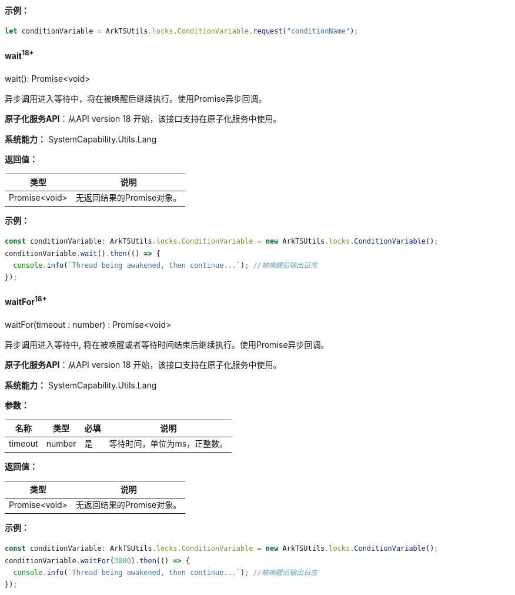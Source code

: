 **示例：**

```ts
let conditionVariable = ArkTSUtils.locks.ConditionVariable.request("conditionName");
```

#### wait<sup>18+</sup>

wait(): Promise\<void>

异步调用进入等待中，将在被唤醒后继续执行。使用Promise异步回调。

**原子化服务API**：从API version 18 开始，该接口支持在原子化服务中使用。

**系统能力：** SystemCapability.Utils.Lang

**返回值：**

| 类型        | 说明                        |
| ----------- | --------------------------- |
| Promise\<void> | 无返回结果的Promise对象。 |

**示例：**

```ts
const conditionVariable: ArkTSUtils.locks.ConditionVariable = new ArkTSUtils.locks.ConditionVariable();
conditionVariable.wait().then(() => {
  console.info(`Thread being awakened, then continue...`); //被唤醒后输出日志
});
```

#### waitFor<sup>18+</sup>

waitFor(timeout : number) : Promise\<void>

异步调用进入等待中, 将在被唤醒或者等待时间结束后继续执行。使用Promise异步回调。

**原子化服务API**：从API version 18 开始，该接口支持在原子化服务中使用。

**系统能力：** SystemCapability.Utils.Lang

**参数：**

| 名称 | 类型   | 必填 | 说明       |
| -------- | -------- | ---- | ---------- |
| timeout | number | 是   | 等待时间，单位为ms，正整数。 |

**返回值：**

| 类型        | 说明                        |
| ----------- | --------------------------- |
| Promise\<void> | 无返回结果的Promise对象。 |

**示例：**

```ts
const conditionVariable: ArkTSUtils.locks.ConditionVariable = new ArkTSUtils.locks.ConditionVariable();
conditionVariable.waitFor(3000).then(() => {
  console.info(`Thread being awakened, then continue...`); //被唤醒后输出日志
});
```
